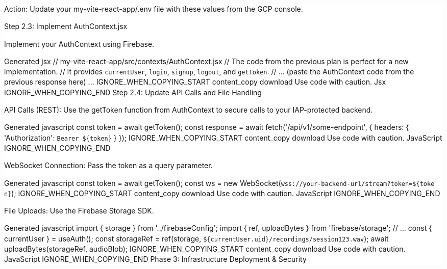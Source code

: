 Action: Update your my-vite-react-app/.env file with these values from the GCP console.

Step 2.3: Implement AuthContext.jsx

Implement your AuthContext using Firebase.

Generated jsx
// my-vite-react-app/src/contexts/AuthContext.jsx
// The code from the previous plan is perfect for a new implementation.
// It provides `currentUser`, `login`, `signup`, `logout`, and `getToken`.
// ... (paste the AuthContext code from the previous response here) ...
IGNORE_WHEN_COPYING_START
content_copy
download
Use code with caution.
Jsx
IGNORE_WHEN_COPYING_END
Step 2.4: Update API Calls and File Handling

API Calls (REST): Use the getToken function from AuthContext to secure calls to your IAP-protected backend.

Generated javascript
const token = await getToken();
const response = await fetch('/api/v1/some-endpoint', {
    headers: { 'Authorization': `Bearer ${token}` }
});
IGNORE_WHEN_COPYING_START
content_copy
download
Use code with caution.
JavaScript
IGNORE_WHEN_COPYING_END

WebSocket Connection: Pass the token as a query parameter.

Generated javascript
const token = await getToken();
const ws = new WebSocket(`wss://your-backend-url/stream?token=${token}`);
IGNORE_WHEN_COPYING_START
content_copy
download
Use code with caution.
JavaScript
IGNORE_WHEN_COPYING_END

File Uploads: Use the Firebase Storage SDK.

Generated javascript
import { storage } from '../firebaseConfig';
import { ref, uploadBytes } from 'firebase/storage';
// ...
const { currentUser } = useAuth();
const storageRef = ref(storage, `${currentUser.uid}/recordings/session123.wav`);
await uploadBytes(storageRef, audioBlob);
IGNORE_WHEN_COPYING_START
content_copy
download
Use code with caution.
JavaScript
IGNORE_WHEN_COPYING_END
Phase 3: Infrastructure Deployment & Security
